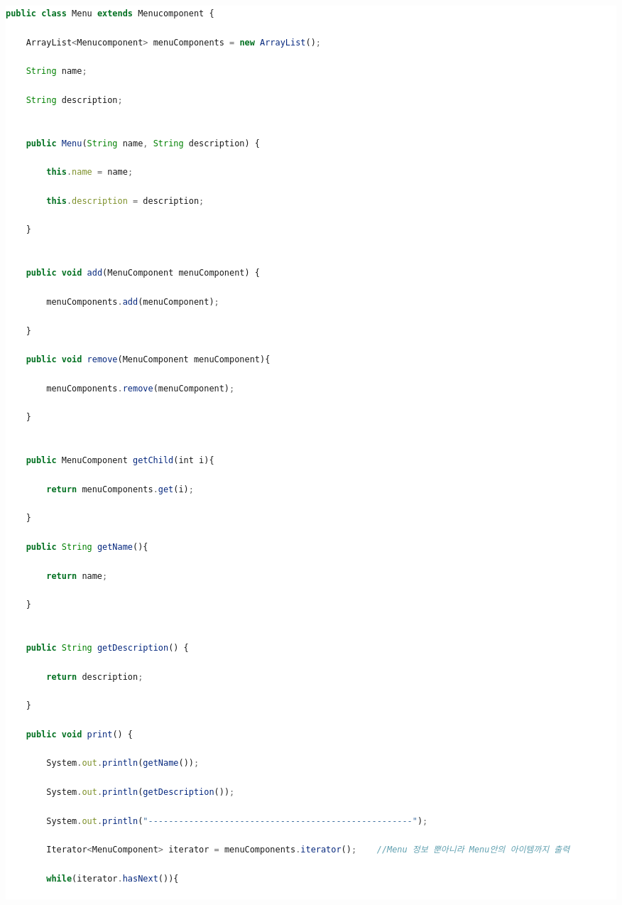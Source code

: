 ```jsx
public class Menu extends Menucomponent {

	ArrayList<Menucomponent> menuComponents = new ArrayList();
	
	String name;
	
	String description;
	

	public Menu(String name, String description) {
	
		this.name = name;
		
		this.description = description;
	
	}
	
	
	public void add(MenuComponent menuComponent) {
	
		menuComponents.add(menuComponent);
		
	}

	public void remove(MenuComponent menuComponent){
	
		menuComponents.remove(menuComponent);
		
	}
	

	public MenuComponent getChild(int i){
	
		return menuComponents.get(i);
		
	}

	public String getName(){
	
		return name;
		
	}
	

	public String getDescription() {
	
		return description;
		
	}

	public void print() {
	
		System.out.println(getName());
		
		System.out.println(getDescription());
		
		System.out.println("----------------------------------------------------");
		
		Iterator<MenuComponent> iterator = menuComponents.iterator();    //Menu 정보 뿐아니라 Menu안의 아이템까지 출력
		
		while(iterator.hasNext()){
		
```
